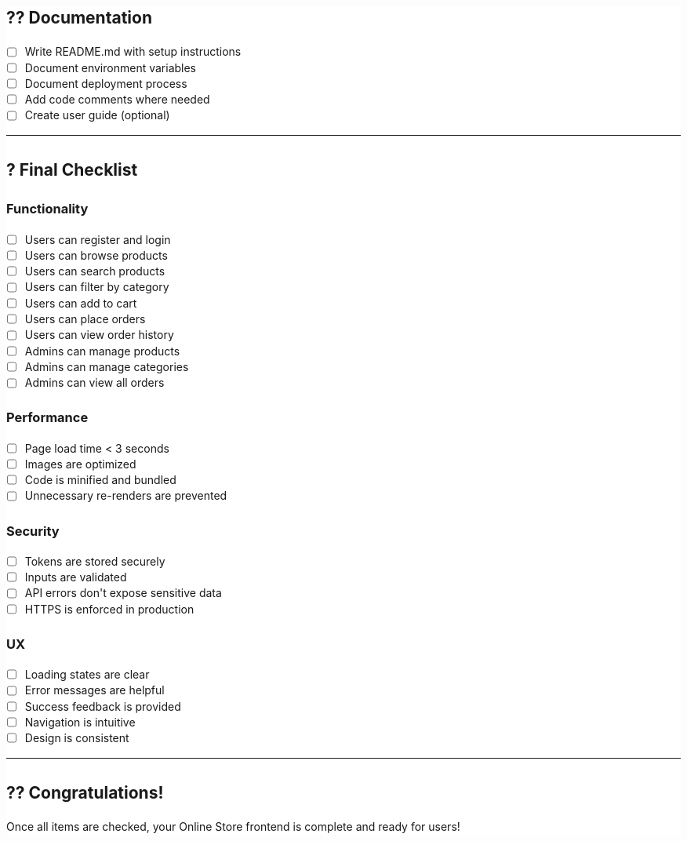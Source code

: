 
## ?? Documentation

- [ ] Write README.md with setup instructions
- [ ] Document environment variables
- [ ] Document deployment process
- [ ] Add code comments where needed
- [ ] Create user guide (optional)

---

## ? Final Checklist

### Functionality
- [ ] Users can register and login
- [ ] Users can browse products
- [ ] Users can search products
- [ ] Users can filter by category
- [ ] Users can add to cart
- [ ] Users can place orders
- [ ] Users can view order history
- [ ] Admins can manage products
- [ ] Admins can manage categories
- [ ] Admins can view all orders

### Performance
- [ ] Page load time < 3 seconds
- [ ] Images are optimized
- [ ] Code is minified and bundled
- [ ] Unnecessary re-renders are prevented

### Security
- [ ] Tokens are stored securely
- [ ] Inputs are validated
- [ ] API errors don't expose sensitive data
- [ ] HTTPS is enforced in production

### UX
- [ ] Loading states are clear
- [ ] Error messages are helpful
- [ ] Success feedback is provided
- [ ] Navigation is intuitive
- [ ] Design is consistent

---

## ?? Congratulations!

Once all items are checked, your Online Store frontend is complete and ready for users!
